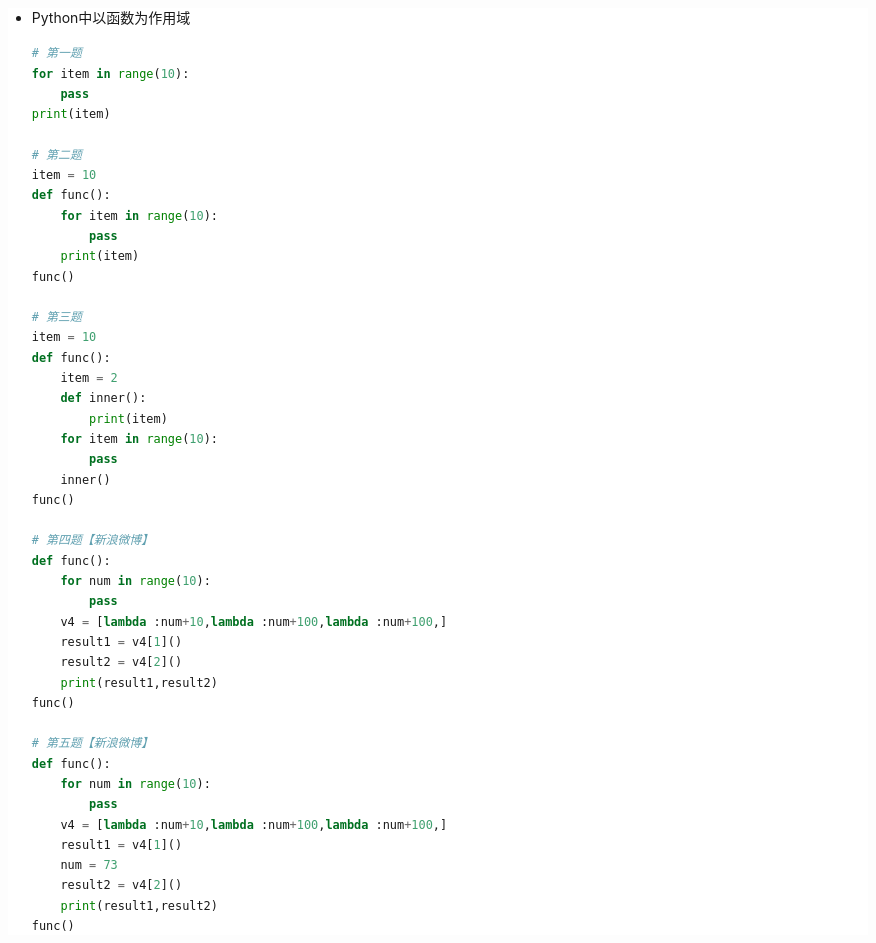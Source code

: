   - Python中以函数为作用域

    ```python
    # 第一题
    for item in range(10):
        pass
    print(item)
    
    # 第二题
    item = 10
    def func():
        for item in range(10):
            pass 
        print(item)
    func()
    
    # 第三题
    item = 10
    def func():
        item = 2
        def inner():
            print(item)
        for item in range(10):
            pass 
        inner()
    func()
    
    # 第四题【新浪微博】
    def func():
        for num in range(10):
            pass
        v4 = [lambda :num+10,lambda :num+100,lambda :num+100,]
        result1 = v4[1]()
        result2 = v4[2]()
        print(result1,result2)
    func()
    
    # 第五题【新浪微博】
    def func():
        for num in range(10):
            pass
        v4 = [lambda :num+10,lambda :num+100,lambda :num+100,]
        result1 = v4[1]()
        num = 73
        result2 = v4[2]()
        print(result1,result2)
    func()
    